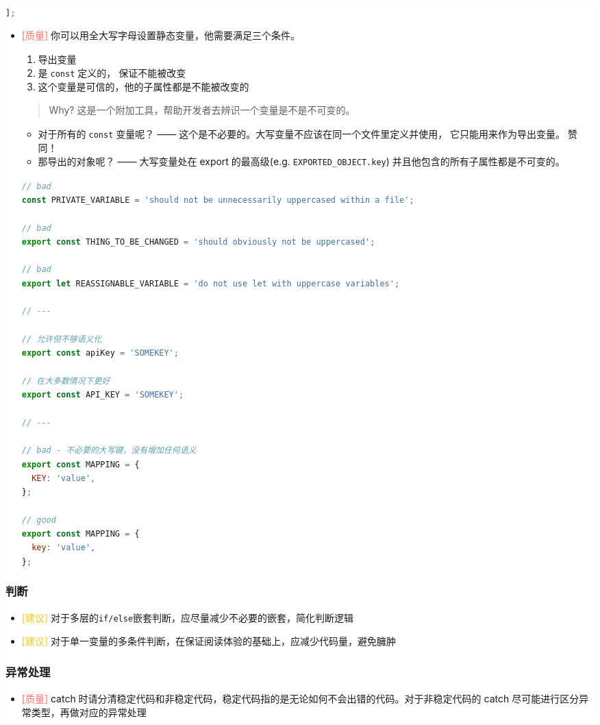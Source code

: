   ```javascript
  ];
  ```

- <font color="#ff7171">[质量]</font> 你可以用全大写字母设置静态变量，他需要满足三个条件。

  1. 导出变量
  1. 是 `const` 定义的， 保证不能被改变
  1. 这个变量是可信的，他的子属性都是不能被改变的

  > Why? 这是一个附加工具，帮助开发者去辨识一个变量是不是不可变的。

  - 对于所有的 `const` 变量呢？ —— 这个是不必要的。大写变量不应该在同一个文件里定义并使用， 它只能用来作为导出变量。 赞同！
  - 那导出的对象呢？ —— 大写变量处在 export 的最高级(e.g. `EXPORTED_OBJECT.key`) 并且他包含的所有子属性都是不可变的。

  ```javascript
  // bad
  const PRIVATE_VARIABLE = 'should not be unnecessarily uppercased within a file';

  // bad
  export const THING_TO_BE_CHANGED = 'should obviously not be uppercased';

  // bad
  export let REASSIGNABLE_VARIABLE = 'do not use let with uppercase variables';

  // ---

  // 允许但不够语义化
  export const apiKey = 'SOMEKEY';

  // 在大多数情况下更好
  export const API_KEY = 'SOMEKEY';

  // ---

  // bad - 不必要的大写键，没有增加任何语义
  export const MAPPING = {
    KEY: 'value',
  };

  // good
  export const MAPPING = {
    key: 'value',
  };
  ```

### 判断

- <font color="#f0c929">[建议]</font> 对于多层的`if/else`嵌套判断，应尽量减少不必要的嵌套，简化判断逻辑

- <font color="#f0c929">[建议]</font> 对于单一变量的多条件判断，在保证阅读体验的基础上，应减少代码量，避免臃肿

### 异常处理

- <font color="#ff7171">[质量]</font> catch 时请分清稳定代码和非稳定代码，稳定代码指的是无论如何不会出错的代码。对于非稳定代码的 catch 尽可能进行区分异常类型，再做对应的异常处理
